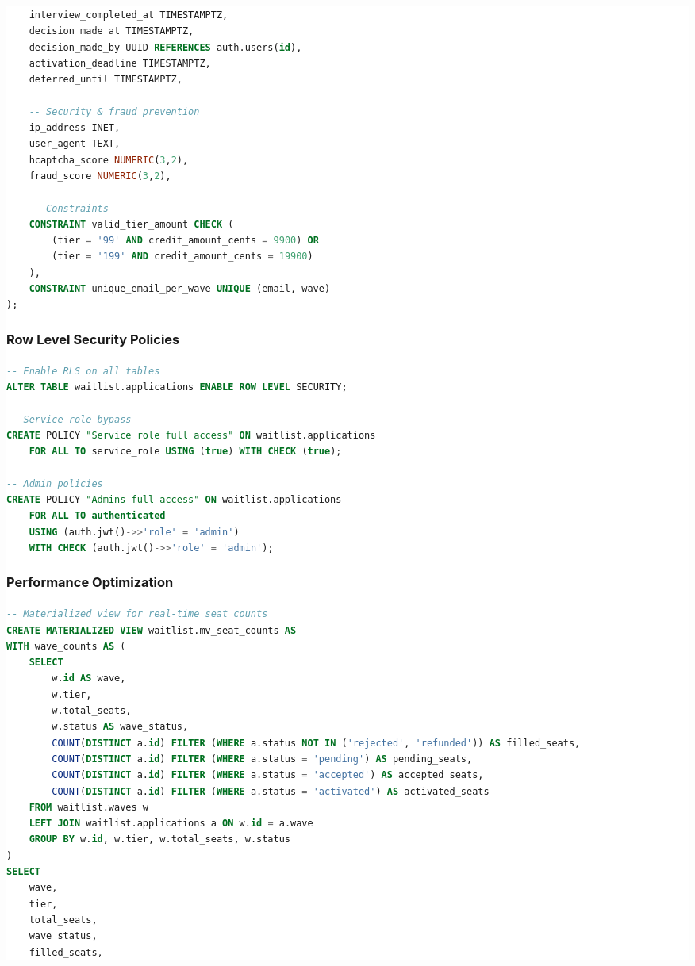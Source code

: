 ```sql
    interview_completed_at TIMESTAMPTZ,
    decision_made_at TIMESTAMPTZ,
    decision_made_by UUID REFERENCES auth.users(id),
    activation_deadline TIMESTAMPTZ,
    deferred_until TIMESTAMPTZ,
    
    -- Security & fraud prevention
    ip_address INET,
    user_agent TEXT,
    hcaptcha_score NUMERIC(3,2),
    fraud_score NUMERIC(3,2),
    
    -- Constraints
    CONSTRAINT valid_tier_amount CHECK (
        (tier = '99' AND credit_amount_cents = 9900) OR
        (tier = '199' AND credit_amount_cents = 19900)
    ),
    CONSTRAINT unique_email_per_wave UNIQUE (email, wave)
);
```

### Row Level Security Policies

```sql
-- Enable RLS on all tables
ALTER TABLE waitlist.applications ENABLE ROW LEVEL SECURITY;

-- Service role bypass
CREATE POLICY "Service role full access" ON waitlist.applications
    FOR ALL TO service_role USING (true) WITH CHECK (true);

-- Admin policies
CREATE POLICY "Admins full access" ON waitlist.applications
    FOR ALL TO authenticated
    USING (auth.jwt()->>'role' = 'admin')
    WITH CHECK (auth.jwt()->>'role' = 'admin');
```

### Performance Optimization

```sql
-- Materialized view for real-time seat counts
CREATE MATERIALIZED VIEW waitlist.mv_seat_counts AS
WITH wave_counts AS (
    SELECT 
        w.id AS wave,
        w.tier,
        w.total_seats,
        w.status AS wave_status,
        COUNT(DISTINCT a.id) FILTER (WHERE a.status NOT IN ('rejected', 'refunded')) AS filled_seats,
        COUNT(DISTINCT a.id) FILTER (WHERE a.status = 'pending') AS pending_seats,
        COUNT(DISTINCT a.id) FILTER (WHERE a.status = 'accepted') AS accepted_seats,
        COUNT(DISTINCT a.id) FILTER (WHERE a.status = 'activated') AS activated_seats
    FROM waitlist.waves w
    LEFT JOIN waitlist.applications a ON w.id = a.wave
    GROUP BY w.id, w.tier, w.total_seats, w.status
)
SELECT 
    wave,
    tier,
    total_seats,
    wave_status,
    filled_seats,
```